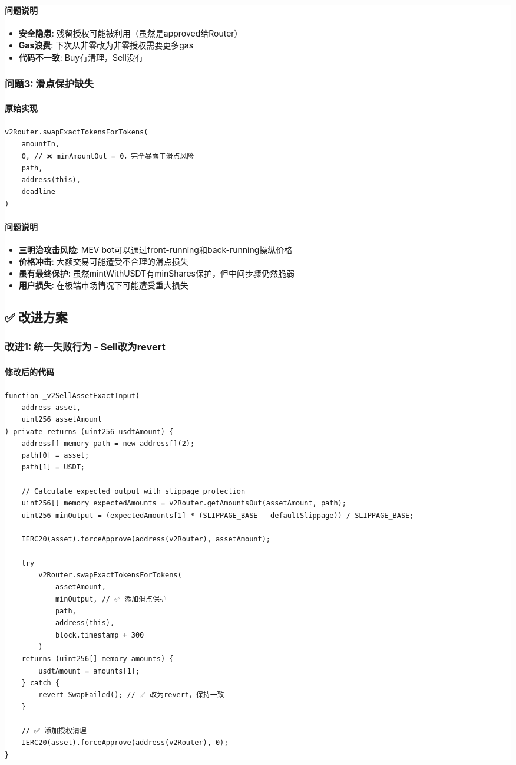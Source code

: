 #### 问题说明
- **安全隐患**: 残留授权可能被利用（虽然是approved给Router）
- **Gas浪费**: 下次从非零改为非零授权需要更多gas
- **代码不一致**: Buy有清理，Sell没有

### 问题3: 滑点保护缺失

#### 原始实现
```solidity
v2Router.swapExactTokensForTokens(
    amountIn,
    0, // ❌ minAmountOut = 0，完全暴露于滑点风险
    path,
    address(this),
    deadline
)
```

#### 问题说明
- **三明治攻击风险**: MEV bot可以通过front-running和back-running操纵价格
- **价格冲击**: 大额交易可能遭受不合理的滑点损失
- **虽有最终保护**: 虽然mintWithUSDT有minShares保护，但中间步骤仍然脆弱
- **用户损失**: 在极端市场情况下可能遭受重大损失

## ✅ 改进方案

### 改进1: 统一失败行为 - Sell改为revert

#### 修改后的代码
```solidity
function _v2SellAssetExactInput(
    address asset,
    uint256 assetAmount
) private returns (uint256 usdtAmount) {
    address[] memory path = new address[](2);
    path[0] = asset;
    path[1] = USDT;

    // Calculate expected output with slippage protection
    uint256[] memory expectedAmounts = v2Router.getAmountsOut(assetAmount, path);
    uint256 minOutput = (expectedAmounts[1] * (SLIPPAGE_BASE - defaultSlippage)) / SLIPPAGE_BASE;

    IERC20(asset).forceApprove(address(v2Router), assetAmount);

    try
        v2Router.swapExactTokensForTokens(
            assetAmount,
            minOutput, // ✅ 添加滑点保护
            path,
            address(this),
            block.timestamp + 300
        )
    returns (uint256[] memory amounts) {
        usdtAmount = amounts[1];
    } catch {
        revert SwapFailed(); // ✅ 改为revert，保持一致
    }

    // ✅ 添加授权清理
    IERC20(asset).forceApprove(address(v2Router), 0);
}
```
